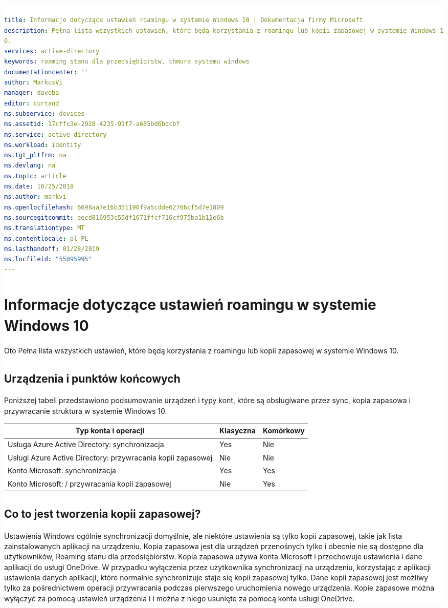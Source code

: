 ```yaml
---
title: Informacje dotyczące ustawień roamingu w systemie Windows 10 | Dokumentacja firmy Microsoft
description: Pełna lista wszystkich ustawień, które będą korzystania z roamingu lub kopii zapasowej w systemie Windows 10.
services: active-directory
keywords: roaming stanu dla przedsiębiorstw, chmura systemu windows
documentationcenter: ''
author: MarkusVi
manager: daveba
editor: curtand
ms.subservice: devices
ms.assetid: 17cffc3e-2928-4235-91f7-a685bd6bdcbf
ms.service: active-directory
ms.workload: identity
ms.tgt_pltfrm: na
ms.devlang: na
ms.topic: article
ms.date: 10/25/2018
ms.author: markvi
ms.openlocfilehash: 6698aa7e16b351190f9a5cdde62766cf5d7e1809
ms.sourcegitcommit: eecd816953c55df1671ffcf716cf975ba1b12e6b
ms.translationtype: MT
ms.contentlocale: pl-PL
ms.lasthandoff: 01/28/2019
ms.locfileid: "55095995"
---
```

# <a name="windows-10-roaming-settings-reference"></a>Informacje dotyczące ustawień roamingu w systemie Windows 10
Oto Pełna lista wszystkich ustawień, które będą korzystania z roamingu lub kopii zapasowej w systemie Windows 10. 

## <a name="devices-and-endpoints"></a>Urządzenia i punktów końcowych
Poniższej tabeli przedstawiono podsumowanie urządzeń i typy kont, które są obsługiwane przez sync, kopia zapasowa i przywracanie struktura w systemie Windows 10.

| Typ konta i operacji | Klasyczna | Komórkowy |
| --- | --- | --- |
| Usługa Azure Active Directory: synchronizacja |Yes |Nie |
| Usługi Azure Active Directory: przywracania kopii zapasowej |Nie |Nie |
| Konto Microsoft: synchronizacja |Yes |Yes |
| Konto Microsoft: / przywracania kopii zapasowej |Nie |Yes |

## <a name="what-is-backup"></a>Co to jest tworzenia kopii zapasowej?
Ustawienia Windows ogólnie synchronizacji domyślnie, ale niektóre ustawienia są tylko kopii zapasowej, takie jak lista zainstalowanych aplikacji na urządzeniu. Kopia zapasowa jest dla urządzeń przenośnych tylko i obecnie nie są dostępne dla użytkowników, Roaming stanu dla przedsiębiorstw. Kopia zapasowa używa konta Microsoft i przechowuje ustawienia i dane aplikacji do usługi OneDrive. W przypadku wyłączenia przez użytkownika synchronizacji na urządzeniu, korzystając z aplikacji ustawienia danych aplikacji, które normalnie synchronizuje staje się kopii zapasowej tylko. Dane kopii zapasowej jest możliwy tylko za pośrednictwem operacji przywracania podczas pierwszego uruchomienia nowego urządzenia. Kopie zapasowe można wyłączyć za pomocą ustawień urządzenia i i można z niego usunięte za pomocą konta usługi OneDrive.
